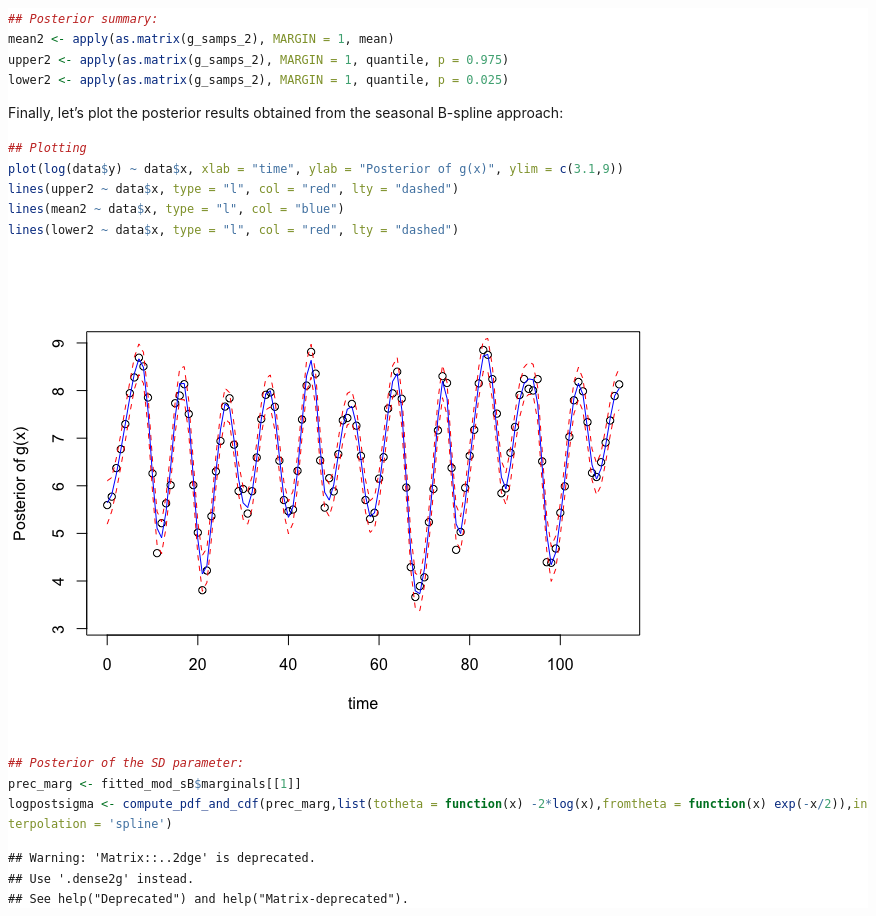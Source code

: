 ``` r
## Posterior summary:
mean2 <- apply(as.matrix(g_samps_2), MARGIN = 1, mean)
upper2 <- apply(as.matrix(g_samps_2), MARGIN = 1, quantile, p = 0.975)
lower2 <- apply(as.matrix(g_samps_2), MARGIN = 1, quantile, p = 0.025)
```

Finally, let’s plot the posterior results obtained from the seasonal
B-spline approach:

``` r
## Plotting
plot(log(data$y) ~ data$x, xlab = "time", ylab = "Posterior of g(x)", ylim = c(3.1,9))
lines(upper2 ~ data$x, type = "l", col = "red", lty = "dashed")
lines(mean2 ~ data$x, type = "l", col = "blue")
lines(lower2 ~ data$x, type = "l", col = "red", lty = "dashed")
```

![](README_files/figure-gfm/unnamed-chunk-13-1.png)

``` r
## Posterior of the SD parameter:
prec_marg <- fitted_mod_sB$marginals[[1]]
logpostsigma <- compute_pdf_and_cdf(prec_marg,list(totheta = function(x) -2*log(x),fromtheta = function(x) exp(-x/2)),interpolation = 'spline')
```

    ## Warning: 'Matrix::..2dge' is deprecated.
    ## Use '.dense2g' instead.
    ## See help("Deprecated") and help("Matrix-deprecated").
